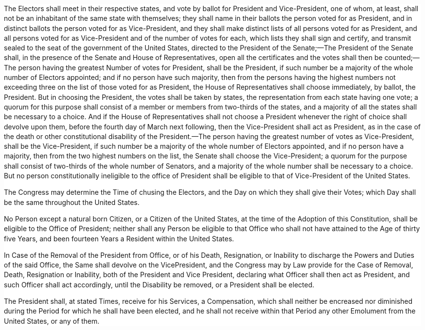 The Electors shall meet in their respective states, and vote by ballot for
President and Vice-President, one of whom, at least, shall not be an inhabitant
of the same state with themselves; they shall name in their ballots the person
voted for as President, and in distinct ballots the person voted for as
Vice-President, and they shall make distinct lists of all persons voted for as
President, and all persons voted for as Vice-President and of the number of
votes for each, which lists they shall sign and certify, and transmit sealed to
the seat of the government of the United States, directed to the President of
the Senate;—The President of the Senate shall, in the presence of the Senate
and House of Representatives, open all the certificates and the votes shall
then be counted;—The person having the greatest Number of votes for President,
shall be the President, if such number be a majority of the whole number of
Electors appointed; and if no person have such majority, then from the persons
having the highest numbers not exceeding three on the list of those voted for
as President, the House of Representatives shall choose immediately, by ballot,
the President. But in choosing the President, the votes shall be taken by
states, the representation from each state having one vote; a quorum for this
purpose shall consist of a member or members from two-thirds of the states, and
a majority of all the states shall be necessary to a choice. And if the House
of Representatives shall not choose a President whenever the right of choice
shall devolve upon them, before the fourth day of March next following, then
the Vice-President shall act as President, as in the case of the death or other
constitutional disability of the President.—The person having the greatest
number of votes as Vice-President, shall be the Vice-President, if such number
be a majority of the whole number of Electors appointed, and if no person have
a majority, then from the two highest numbers on the list, the Senate shall
choose the Vice-President; a quorum for the purpose shall consist of two-thirds
of the whole number of Senators, and a majority of the whole number shall be
necessary to a choice. But no person constitutionally ineligible to the office
of President shall be eligible to that of Vice-President of the United States.


The Congress may determine the Time of chusing the Electors, and the Day on
which they shall give their Votes; which Day shall be the same throughout the
United States.


No Person except a natural born Citizen, or a Citizen of the United States, at
the time of the Adoption of this Constitution, shall be eligible to the Office
of President; neither shall any Person be eligible to that Office who shall not
have attained to the Age of thirty five Years, and been fourteen Years a
Resident within the United States.


In Case of the Removal of the President from Office, or of his Death,
Resignation, or Inability to discharge the Powers and Duties of the said
Office, the Same shall devolve on the VicePresident, and the Congress may by
Law provide for the Case of Removal, Death, Resignation or Inability, both of
the President and Vice President, declaring what Officer shall then act as
President, and such Officer shall act accordingly, until the Disability be
removed, or a President shall be elected.


The President shall, at stated Times, receive for his Services, a Compensation,
which shall neither be encreased nor diminished during the Period for which he
shall have been elected, and he shall not receive within that Period any other
Emolument from the United States, or any of them.
